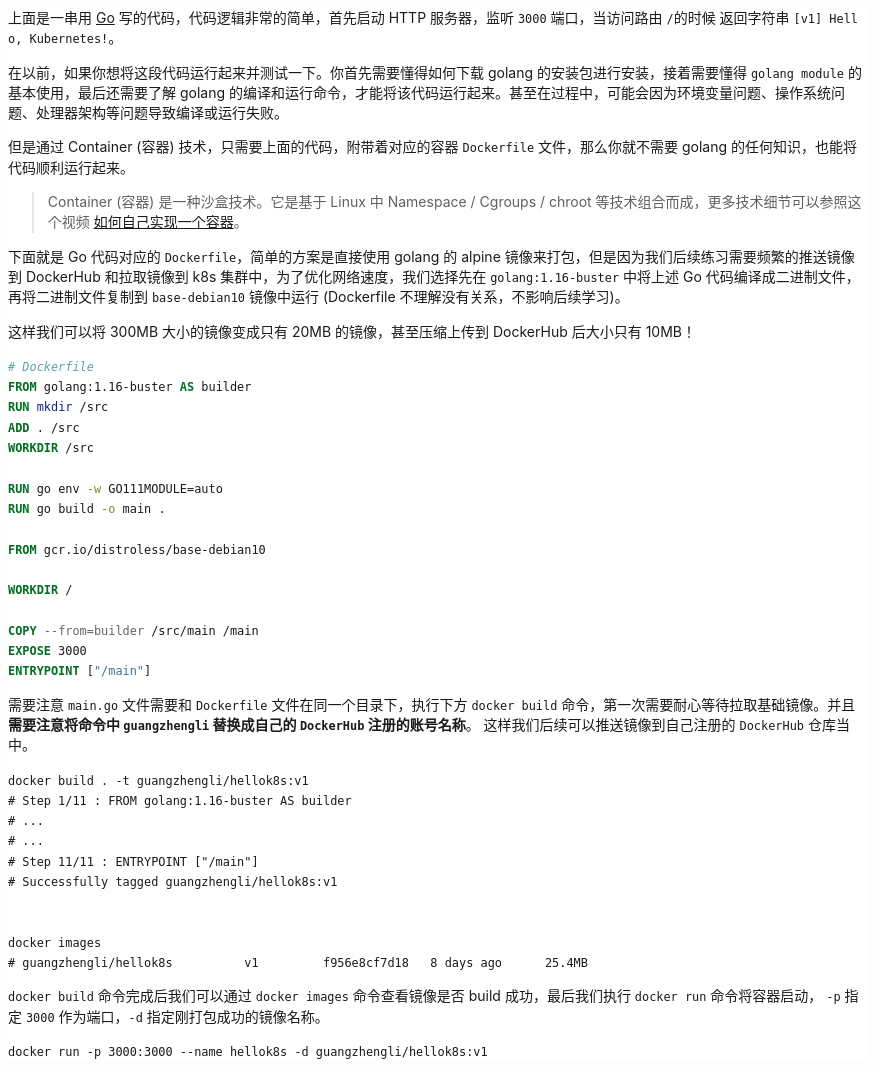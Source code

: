 
上面是一串用 [Go](https://go.dev/) 写的代码，代码逻辑非常的简单，首先启动 HTTP 服务器，监听 `3000` 端口，当访问路由 `/`的时候 返回字符串 `[v1] Hello, Kubernetes!`。

在以前，如果你想将这段代码运行起来并测试一下。你首先需要懂得如何下载 golang 的安装包进行安装，接着需要懂得 `golang module` 的基本使用，最后还需要了解 golang 的编译和运行命令，才能将该代码运行起来。甚至在过程中，可能会因为环境变量问题、操作系统问题、处理器架构等问题导致编译或运行失败。

但是通过 Container (容器) 技术，只需要上面的代码，附带着对应的容器 `Dockerfile` 文件，那么你就不需要 golang 的任何知识，也能将代码顺利运行起来。

> Container (容器) 是一种沙盒技术。它是基于 Linux 中 Namespace / Cgroups / chroot 等技术组合而成，更多技术细节可以参照这个视频 [如何自己实现一个容器](https://www.youtube.com/watch?v=8fi7uSYlOdc)。

下面就是 Go 代码对应的 `Dockerfile`，简单的方案是直接使用 golang 的 alpine 镜像来打包，但是因为我们后续练习需要频繁的推送镜像到 DockerHub 和拉取镜像到 k8s 集群中，为了优化网络速度，我们选择先在 `golang:1.16-buster` 中将上述 Go 代码编译成二进制文件，再将二进制文件复制到 `base-debian10` 镜像中运行 (Dockerfile 不理解没有关系，不影响后续学习)。

这样我们可以将 300MB 大小的镜像变成只有 20MB 的镜像，甚至压缩上传到 DockerHub 后大小只有 10MB！

```dockerfile
# Dockerfile
FROM golang:1.16-buster AS builder
RUN mkdir /src
ADD . /src
WORKDIR /src

RUN go env -w GO111MODULE=auto
RUN go build -o main .

FROM gcr.io/distroless/base-debian10

WORKDIR /

COPY --from=builder /src/main /main
EXPOSE 3000
ENTRYPOINT ["/main"]
```

需要注意 `main.go` 文件需要和 `Dockerfile` 文件在同一个目录下，执行下方 `docker build` 命令，第一次需要耐心等待拉取基础镜像。并且**需要注意将命令中 `guangzhengli` 替换成自己的 `DockerHub` 注册的账号名称**。 这样我们后续可以推送镜像到自己注册的  `DockerHub` 仓库当中。

```shell
docker build . -t guangzhengli/hellok8s:v1
# Step 1/11 : FROM golang:1.16-buster AS builder
# ...
# ...
# Step 11/11 : ENTRYPOINT ["/main"]
# Successfully tagged guangzhengli/hellok8s:v1


docker images
# guangzhengli/hellok8s          v1         f956e8cf7d18   8 days ago      25.4MB
```

 `docker build`  命令完成后我们可以通过 `docker images` 命令查看镜像是否 build 成功，最后我们执行 `docker run` 命令将容器启动， `-p` 指定 `3000` 作为端口，`-d` 指定刚打包成功的镜像名称。

```shell
docker run -p 3000:3000 --name hellok8s -d guangzhengli/hellok8s:v1
```
